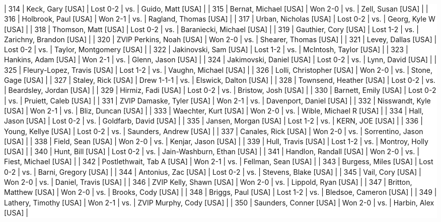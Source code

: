 | 314 | Keck, Gary [USA] | Lost 0-2 | vs. | Guido, Matt [USA] |
| 315 | Bernat, Michael [USA] | Won 2-0 | vs. | Zell, Susan [USA] |
| 316 | Holbrook, Paul [USA] | Won 2-1 | vs. | Ragland, Thomas [USA] |
| 317 | Urban, Nicholas [USA] | Lost 0-2 | vs. | Georg, Kyle W [USA] |
| 318 | Thomson, Matt [USA] | Lost 0-2 | vs. | Baraniecki, Michael [USA] |
| 319 | Gauthier, Cory [USA] | Lost 1-2 | vs. | Zarichny, Brandon [USA] |
| 320 | ZVIP Perkins, Noah [USA] | Won 2-0 | vs. | Shearer, Thomas [USA] |
| 321 | Levey, Dallas [USA] | Lost 0-2 | vs. | Taylor, Montgomery [USA] |
| 322 | Jakinovski, Sam [USA] | Lost 1-2 | vs. | McIntosh, Taylor [USA] |
| 323 | Hankins, Adam [USA] | Won 2-1 | vs. | Glenn, Jason [USA] |
| 324 | Jakimovski, Daniel [USA] | Lost 0-2 | vs. | Lynn, David [USA] |
| 325 | Fleury-Lopez, Travis [USA] | Lost 1-2 | vs. | Vaughn, Michael [USA] |
| 326 | Lolli, Christopher [USA] | Won 2-0 | vs. | Stone, Gage [USA] |
| 327 | Staley, Rick [USA] | Drew 1-1-1 | vs. | Elswick, Dalton [USA] |
| 328 | Townsend, Heather [USA] | Lost 0-2 | vs. | Beardsley, Jordan [USA] |
| 329 | Hirmiz, Fadi [USA] | Lost 0-2 | vs. | Bristow, Josh [USA] |
| 330 | Barnett, Emily [USA] | Lost 0-2 | vs. | Pruiett, Caleb [USA] |
| 331 | ZVIP Damaske, Tyler [USA] | Won 2-1 | vs. | Davenport, Daniel [USA] |
| 332 | Nisswandt, Kyle [USA] | Won 2-1 | vs. | Bliz, Duncan [USA] |
| 333 | Waechter, Kurt [USA] | Won 2-0 | vs. | Wible, Michael R [USA] |
| 334 | Hall, Jason [USA] | Lost 0-2 | vs. | Goldfarb, David [USA] |
| 335 | Jansen, Morgan [USA] | Lost 1-2 | vs. | KERN, JOE [USA] |
| 336 | Young, Kellye [USA] | Lost 0-2 | vs. | Saunders, Andrew [USA] |
| 337 | Canales, Rick [USA] | Won 2-0 | vs. | Sorrentino, Jason [USA] |
| 338 | Field, Sean [USA] | Won 2-0 | vs. | Kenjar, Jason [USA] |
| 339 | Hull, Travis [USA] | Lost 1-2 | vs. | Montroy, Holly [USA] |
| 340 | Hunt, Bill [USA] | Lost 0-2 | vs. | Jain-Washburn, Ethan [USA] |
| 341 | Handlon, Randall [USA] | Won 2-0 | vs. | Fiest, Michael [USA] |
| 342 | Postlethwait, Tab A [USA] | Won 2-1 | vs. | Fellman, Sean [USA] |
| 343 | Burgess, Miles [USA] | Lost 0-2 | vs. | Barni, Gregory [USA] |
| 344 | Antonius, Zac [USA] | Lost 0-2 | vs. | Stevens, Blake [USA] |
| 345 | Vail, Cory [USA] | Won 2-0 | vs. | Daniel, Travis [USA] |
| 346 | ZVIP Kelly, Shawn [USA] | Won 2-0 | vs. | Lippold, Ryan [USA] |
| 347 | Britton, Matthew [USA] | Won 2-0 | vs. | Brooks, Cody [USA] |
| 348 | Briggs, Paul [USA] | Lost 1-2 | vs. | Bledsoe, Cameron [USA] |
| 349 | Lathery, Timothy [USA] | Won 2-1 | vs. | ZVIP Murphy, Cody [USA] |
| 350 | Saunders, Conner [USA] | Won 2-0 | vs. | Harbin, Alex [USA] |